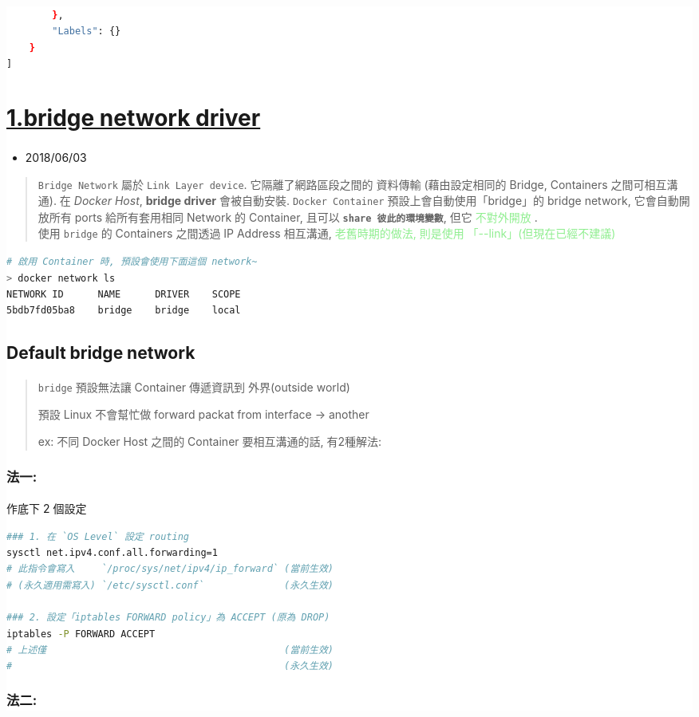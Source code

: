 ```sh
        },
        "Labels": {}
    }
]
```



# [1.bridge network driver](https://docs.docker.com/network/bridge/)
- 2018/06/03

> `Bridge Network` 屬於 `Link Layer device`. 它隔離了網路區段之間的 資料傳輸 (藉由設定相同的 Bridge, Containers 之間可相互溝通). 在 *Docker Host*, **bridge driver** 會被自動安裝. `Docker Container` 預設上會自動使用「bridge」的 bridge network, 它會自動開放所有 ports 給所有套用相同 Network 的 Container, 且可以 **`share 彼此的環境變數`**, 但它 <font color="lightgreen">不對外開放</font> . <br>
    使用 `bridge` 的 Containers 之間透過 IP Address 相互溝通, <font color="lightgreen">老舊時期的做法, 則是使用 「--link」(但現在已經不建議)</font>

```sh
# 啟用 Container 時, 預設會使用下面這個 network~
> docker network ls
NETWORK ID      NAME      DRIVER    SCOPE
5bdb7fd05ba8    bridge    bridge    local
```


## Default bridge network

> `bridge` 預設無法讓 Container 傳遞資訊到 外界(outside world)
> 
> 預設 Linux 不會幫忙做 forward packat from interface -> another
> 
> ex: 不同 Docker Host 之間的 Container 要相互溝通的話, 有2種解法:


### 法一: 

作底下 2 個設定

```bash
### 1. 在 `OS Level` 設定 routing
sysctl net.ipv4.conf.all.forwarding=1
# 此指令會寫入　   `/proc/sys/net/ipv4/ip_forward` (當前生效)
# (永久適用需寫入) `/etc/sysctl.conf`              (永久生效)

### 2. 設定「iptables FORWARD policy」為 ACCEPT (原為 DROP)
iptables -P FORWARD ACCEPT
# 上述僅　　　　                                   (當前生效)
# 　　　　　　　                                   (永久生效)
```


### 法二:
